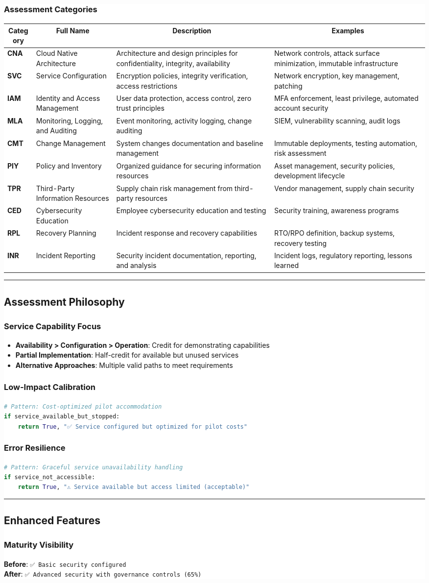 ### **Assessment Categories**

| Category | Full Name | Description | Examples |
|----------|-----------|-------------|----------|
| **CNA** | Cloud Native Architecture | Architecture and design principles for confidentiality, integrity, availability | Network controls, attack surface minimization, immutable infrastructure |
| **SVC** | Service Configuration | Encryption policies, integrity verification, access restrictions | Network encryption, key management, patching |
| **IAM** | Identity and Access Management | User data protection, access control, zero trust principles | MFA enforcement, least privilege, automated account security |
| **MLA** | Monitoring, Logging, and Auditing | Event monitoring, activity logging, change auditing | SIEM, vulnerability scanning, audit logs |
| **CMT** | Change Management | System changes documentation and baseline management | Immutable deployments, testing automation, risk assessment |
| **PIY** | Policy and Inventory | Organized guidance for securing information resources | Asset management, security policies, development lifecycle |
| **TPR** | Third-Party Information Resources | Supply chain risk management from third-party resources | Vendor management, supply chain security |
| **CED** | Cybersecurity Education | Employee cybersecurity education and testing | Security training, awareness programs |
| **RPL** | Recovery Planning | Incident response and recovery capabilities | RTO/RPO definition, backup systems, recovery testing |
| **INR** | Incident Reporting | Security incident documentation, reporting, and analysis | Incident logs, regulatory reporting, lessons learned |

---

## Assessment Philosophy

### **Service Capability Focus**
- **Availability > Configuration > Operation**: Credit for demonstrating capabilities
- **Partial Implementation**: Half-credit for available but unused services
- **Alternative Approaches**: Multiple valid paths to meet requirements

### **Low-Impact Calibration**
```python
# Pattern: Cost-optimized pilot accommodation
if service_available_but_stopped:
    return True, "✅ Service configured but optimized for pilot costs"
```

### **Error Resilience**
```python
# Pattern: Graceful service unavailability handling
if service_not_accessible:
    return True, "⚠️ Service available but access limited (acceptable)"
```

---

## Enhanced Features

### **Maturity Visibility** 
**Before**: `✅ Basic security configured`  
**After**: `✅ Advanced security with governance controls (65%)`
